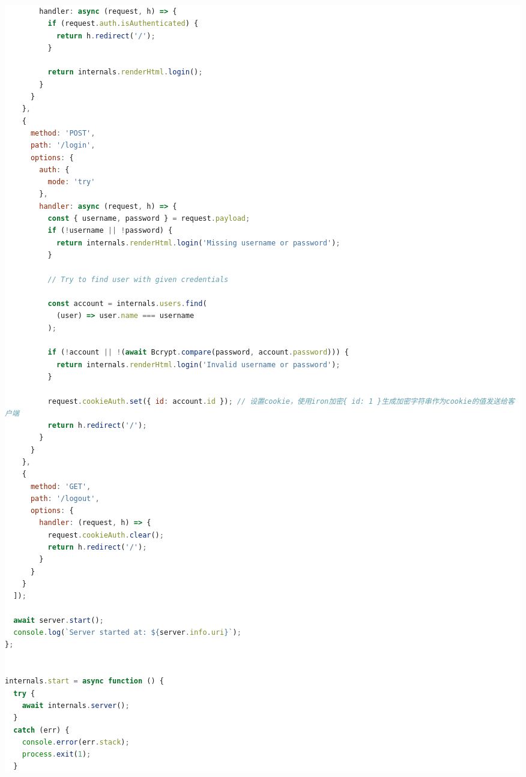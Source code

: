 ```js
        handler: async (request, h) => {
          if (request.auth.isAuthenticated) {
            return h.redirect('/');
          }

          return internals.renderHtml.login();
        }
      }
    },
    {
      method: 'POST',
      path: '/login',
      options: {
        auth: {
          mode: 'try'
        },
        handler: async (request, h) => {
          const { username, password } = request.payload;
          if (!username || !password) {
            return internals.renderHtml.login('Missing username or password');
          }

          // Try to find user with given credentials

          const account = internals.users.find(
            (user) => user.name === username
          );

          if (!account || !(await Bcrypt.compare(password, account.password))) {
            return internals.renderHtml.login('Invalid username or password');
          }

          request.cookieAuth.set({ id: account.id }); // 设置cookie，使用iron加密{ id: 1 }生成加密字符串作为cookie的值发送给客户端
          return h.redirect('/');
        }
      }
    },
    {
      method: 'GET',
      path: '/logout',
      options: {
        handler: (request, h) => {
          request.cookieAuth.clear();
          return h.redirect('/');
        }
      }
    }
  ]);

  await server.start();
  console.log(`Server started at: ${server.info.uri}`);
};


internals.start = async function () {
  try {
    await internals.server();
  }
  catch (err) {
    console.error(err.stack);
    process.exit(1);
  }
```